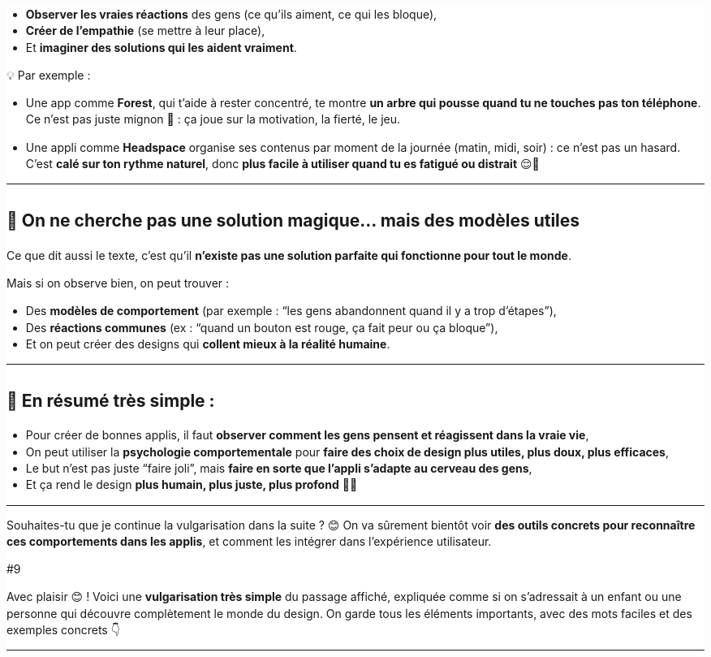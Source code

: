 * **Observer les vraies réactions** des gens (ce qu’ils aiment, ce qui les bloque),
* **Créer de l’empathie** (se mettre à leur place),
* Et **imaginer des solutions qui les aident vraiment**.

💡 Par exemple :

* Une app comme **Forest**, qui t’aide à rester concentré, te montre **un arbre qui pousse quand tu ne touches pas ton téléphone**. Ce n’est pas juste mignon 🌳 : ça joue sur la motivation, la fierté, le jeu.

* Une appli comme **Headspace** organise ses contenus par moment de la journée (matin, midi, soir) : ce n’est pas un hasard. C’est **calé sur ton rythme naturel**, donc **plus facile à utiliser quand tu es fatigué ou distrait** 😌🧭

---

## 🎯 On ne cherche pas une solution magique… mais des **modèles utiles**

Ce que dit aussi le texte, c’est qu’il **n’existe pas une solution parfaite qui fonctionne pour tout le monde**.

Mais si on observe bien, on peut trouver :

* Des **modèles de comportement** (par exemple : “les gens abandonnent quand il y a trop d’étapes”),
* Des **réactions communes** (ex : “quand un bouton est rouge, ça fait peur ou ça bloque”),
* Et on peut créer des designs qui **collent mieux à la réalité humaine**.

---

## 🧠 En résumé très simple :

* Pour créer de bonnes applis, il faut **observer comment les gens pensent et réagissent dans la vraie vie**,
* On peut utiliser la **psychologie comportementale** pour **faire des choix de design plus utiles, plus doux, plus efficaces**,
* Le but n’est pas juste “faire joli”, mais **faire en sorte que l’appli s’adapte au cerveau des gens**,
* Et ça rend le design **plus humain, plus juste, plus profond** 🧡📲

---

Souhaites-tu que je continue la vulgarisation dans la suite ? 😊 On va sûrement bientôt voir **des outils concrets pour reconnaître ces comportements dans les applis**, et comment les intégrer dans l’expérience utilisateur.


#9

Avec plaisir 😊 ! Voici une **vulgarisation très simple** du passage affiché, expliquée comme si on s’adressait à un enfant ou une personne qui découvre complètement le monde du design. On garde tous les éléments importants, avec des mots faciles et des exemples concrets 👇

---
